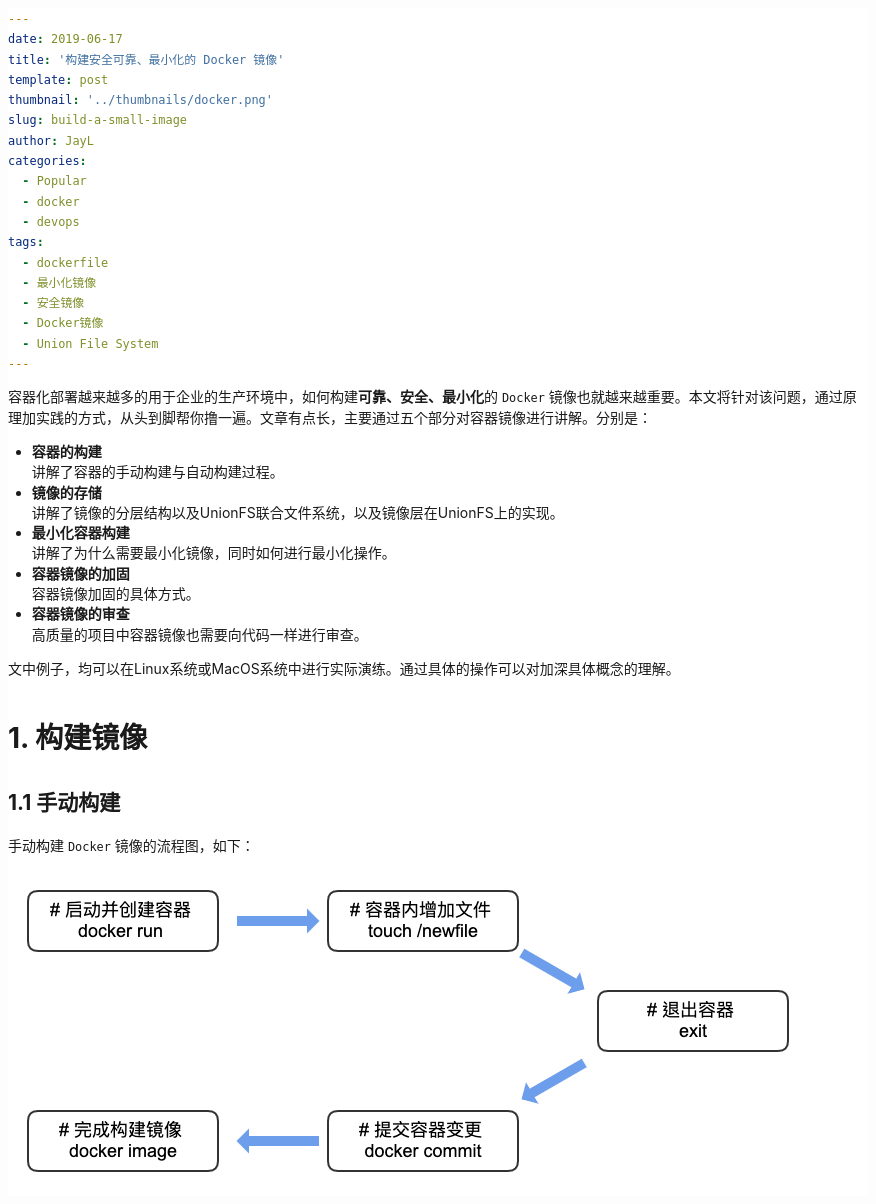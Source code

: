```yaml
---
date: 2019-06-17
title: '构建安全可靠、最小化的 Docker 镜像'
template: post
thumbnail: '../thumbnails/docker.png'
slug: build-a-small-image
author: JayL
categories:
  - Popular
  - docker
  - devops
tags:
  - dockerfile
  - 最小化镜像
  - 安全镜像
  - Docker镜像
  - Union File System
---
```


容器化部署越来越多的用于企业的生产环境中，如何构建**可靠、安全、最小化**的 `Docker` 镜像也就越来越重要。本文将针对该问题，通过原理加实践的方式，从头到脚帮你撸一遍。文章有点长，主要通过五个部分对容器镜像进行讲解。分别是：

- **容器的构建**
  <br>讲解了容器的手动构建与自动构建过程。
- **镜像的存储**
  <br>讲解了镜像的分层结构以及UnionFS联合文件系统，以及镜像层在UnionFS上的实现。
- **最小化容器构建**
  <br>讲解了为什么需要最小化镜像，同时如何进行最小化操作。
- **容器镜像的加固**
  <br>容器镜像加固的具体方式。
- **容器镜像的审查**
  <br>高质量的项目中容器镜像也需要向代码一样进行审查。

文中例子，均可以在Linux系统或MacOS系统中进行实际演练。通过具体的操作可以对加深具体概念的理解。

# 1. 构建镜像

## 1.1 手动构建

手动构建 `Docker` 镜像的流程图，如下：

![docker build image](../images/manul-image.png)
